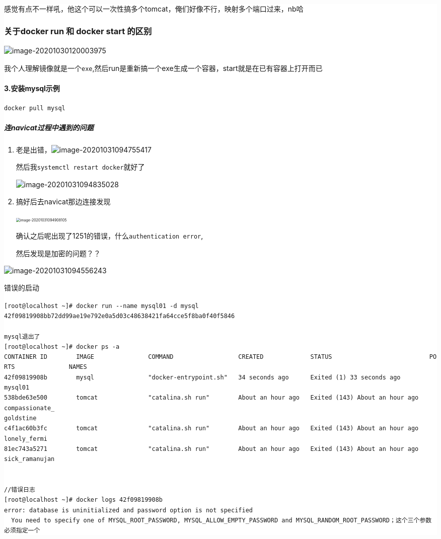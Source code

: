 感觉有点不一样吼，他这个可以一次性搞多个tomcat，俺们好像不行，映射多个端口过来，nb哈

### 关于docker run 和 docker start 的区别

![image-20201030120003975](C:\Users\zbr\AppData\Roaming\Typora\typora-user-images\image-20201030120003975.png)

我个人理解镜像就是一个`exe`,然后run是重新搞一个exe生成一个容器，start就是在已有容器上打开而已

#### 3.安装mysql示例

```
docker pull mysql
```

##### 连navicat过程中遇到的问题

1. 老是出错，![image-20201031094755417](C:\Users\zbr\AppData\Roaming\Typora\typora-user-images\image-20201031094755417.png)

   然后我`systemctl restart docker`就好了

   ![image-20201031094835028](C:\Users\zbr\AppData\Roaming\Typora\typora-user-images\image-20201031094835028.png)

2. 搞好后去navicat那边连接发现

   <img src="C:\Users\zbr\AppData\Roaming\Typora\typora-user-images\image-20201031094908105.png" alt="image-20201031094908105" style="zoom:50%;" />

   确认之后呢出现了1251的错误，什么`authentication error`,

   然后发现是加密的问题？？

![image-20201031094556243](C:\Users\zbr\AppData\Roaming\Typora\typora-user-images\image-20201031094556243.png)





错误的启动

```shell
[root@localhost ~]# docker run --name mysql01 -d mysql
42f09819908bb72dd99ae19e792e0a5d03c48638421fa64cce5f8ba0f40f5846

mysql退出了
[root@localhost ~]# docker ps -a
CONTAINER ID        IMAGE               COMMAND                  CREATED             STATUS                           PORTS               NAMES
42f09819908b        mysql               "docker-entrypoint.sh"   34 seconds ago      Exited (1) 33 seconds ago                            mysql01
538bde63e500        tomcat              "catalina.sh run"        About an hour ago   Exited (143) About an hour ago                       compassionate_
goldstine
c4f1ac60b3fc        tomcat              "catalina.sh run"        About an hour ago   Exited (143) About an hour ago                       lonely_fermi
81ec743a5271        tomcat              "catalina.sh run"        About an hour ago   Exited (143) About an hour ago                       sick_ramanujan


//错误日志
[root@localhost ~]# docker logs 42f09819908b
error: database is uninitialized and password option is not specified 
  You need to specify one of MYSQL_ROOT_PASSWORD, MYSQL_ALLOW_EMPTY_PASSWORD and MYSQL_RANDOM_ROOT_PASSWORD；这个三个参数必须指定一个
```
